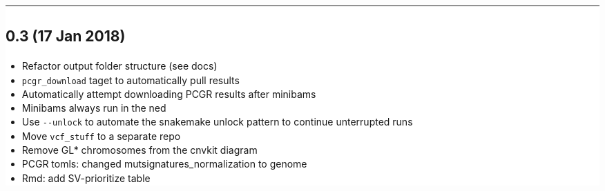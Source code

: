 --------------------

## 0.3 (17 Jan 2018)

- Refactor output folder structure (see docs)
- `pcgr_download` taget to automatically pull results
- Automatically attempt downloading PCGR results after minibams
- Minibams always run in the ned
- Use `--unlock` to automate the snakemake unlock pattern to continue unterrupted runs
- Move `vcf_stuff` to a separate repo
- Remove GL* chromosomes from the cnvkit diagram
- PCGR tomls: changed mutsignatures_normalization to genome
- Rmd: add SV-prioritize table
